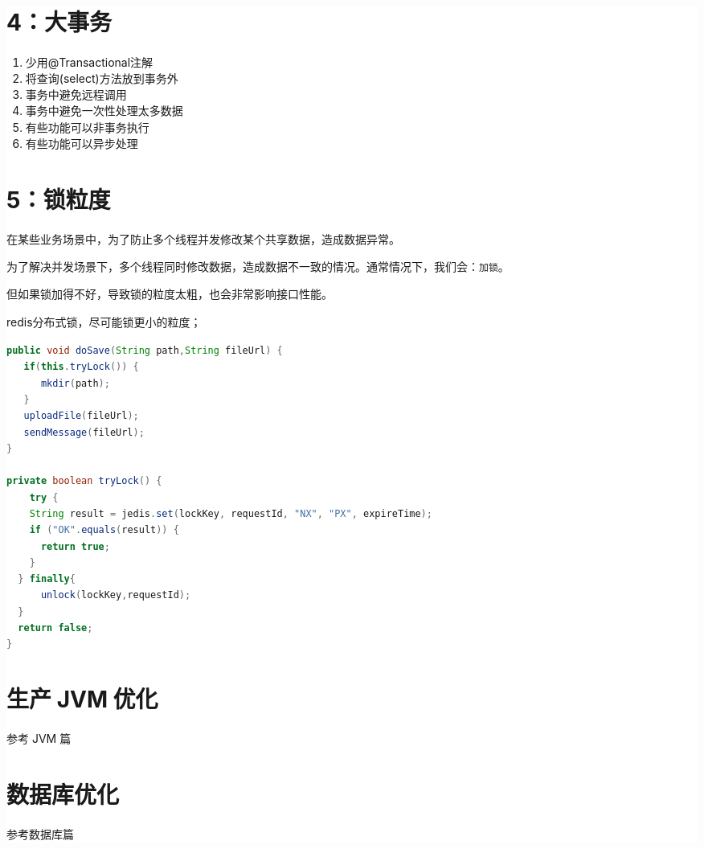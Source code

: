 

# 4：大事务

1. 少用@Transactional注解
2. 将查询(select)方法放到事务外
3. 事务中避免远程调用
4. 事务中避免一次性处理太多数据
5. 有些功能可以非事务执行
6. 有些功能可以异步处理

# 5：锁粒度

在某些业务场景中，为了防止多个线程并发修改某个共享数据，造成数据异常。

为了解决并发场景下，多个线程同时修改数据，造成数据不一致的情况。通常情况下，我们会：`加锁`。

但如果锁加得不好，导致锁的粒度太粗，也会非常影响接口性能。

redis分布式锁，尽可能锁更小的粒度；

```java
public void doSave(String path,String fileUrl) {
   if(this.tryLock()) {
      mkdir(path);
   }
   uploadFile(fileUrl);
   sendMessage(fileUrl);
}

private boolean tryLock() {
    try {
    String result = jedis.set(lockKey, requestId, "NX", "PX", expireTime);
    if ("OK".equals(result)) {
      return true;
    }
  } finally{
      unlock(lockKey,requestId);
  }  
  return false;
}
```



# 生产 JVM 优化

参考 JVM 篇

# 数据库优化

参考数据库篇

